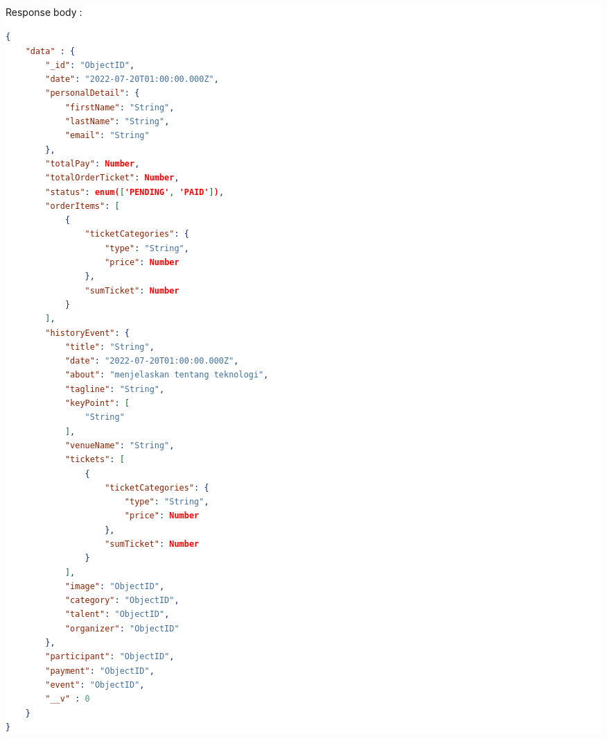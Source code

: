 Response body :

```json
{
	"data" : {
        "_id": "ObjectID",
        "date": "2022-07-20T01:00:00.000Z",
		"personalDetail": {
			"firstName": "String",
			"lastName": "String",
			"email": "String"
		},
        "totalPay": Number,
        "totalOrderTicket": Number,
        "status": enum(['PENDING', 'PAID']),
        "orderItems": [
			{
				"ticketCategories": {
					"type": "String",
					"price": Number
				},
				"sumTicket": Number
			}
		],
        "historyEvent": {
            "title": "String",
            "date": "2022-07-20T01:00:00.000Z",
            "about": "menjelaskan tentang teknologi",
            "tagline": "String",
            "keyPoint": [
				"String"
			],
            "venueName": "String",
            "tickets": [
                {
                    "ticketCategories": {
                        "type": "String",
                        "price": Number
                    },
                    "sumTicket": Number
                }
            ],
            "image": "ObjectID",
            "category": "ObjectID",
            "talent": "ObjectID",
            "organizer": "ObjectID"
        },
        "participant": "ObjectID",
        "payment": "ObjectID",
        "event": "ObjectID",
        "__v" : 0
	}
}
```

